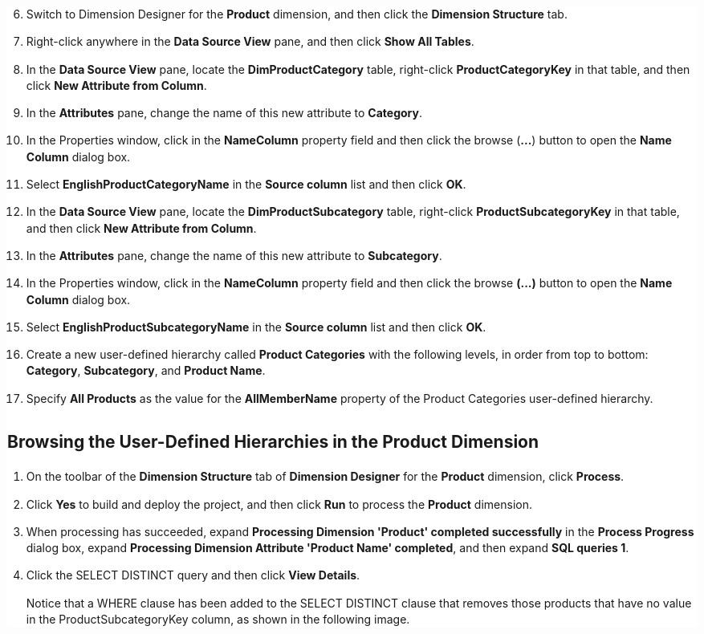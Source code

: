 6.  Switch to Dimension Designer for the **Product** dimension, and then click the **Dimension Structure** tab.  
  
7.  Right-click anywhere in the **Data Source View** pane, and then click **Show All Tables**.  
  
8.  In the **Data Source View** pane, locate the **DimProductCategory** table, right-click **ProductCategoryKey** in that table, and then click **New Attribute from Column**.  
  
9. In the **Attributes** pane, change the name of this new attribute to **Category**.  
  
10. In the Properties window, click in the **NameColumn** property field and then click the browse (**...**) button to open the **Name Column** dialog box.  
  
11. Select **EnglishProductCategoryName** in the **Source column** list and then click **OK**.  
  
12. In the **Data Source View** pane, locate the **DimProductSubcategory** table, right-click **ProductSubcategoryKey** in that table, and then click **New Attribute from Column**.  
  
13. In the **Attributes** pane, change the name of this new attribute to **Subcategory**.  
  
14. In the Properties window, click in the **NameColumn** property field and then click the browse **(...)** button to open the **Name Column** dialog box.  
  
15. Select **EnglishProductSubcategoryName** in the **Source column** list and then click **OK**.  
  
16. Create a new user-defined hierarchy called **Product Categories** with the following levels, in order from top to bottom: **Category**, **Subcategory**, and **Product Name**.  
  
17. Specify **All Products** as the value for the **AllMemberName** property of the Product Categories user-defined hierarchy.  
  
## Browsing the User-Defined Hierarchies in the Product Dimension  
  
1.  On the toolbar of the **Dimension Structure** tab of **Dimension Designer** for the **Product** dimension, click **Process**.  
  
2.  Click **Yes** to build and deploy the project, and then click **Run** to process the **Product** dimension.  
  
3.  When processing has succeeded, expand **Processing Dimension 'Product' completed successfully** in the **Process Progress** dialog box, expand **Processing Dimension Attribute 'Product Name' completed**, and then expand **SQL queries 1**.  
  
4.  Click the SELECT DISTINCT query and then click **View Details**.  
  
    Notice that a WHERE clause has been added to the SELECT DISTINCT clause that removes those products that have no value in the ProductSubcategoryKey column, as shown in the following image.  
  